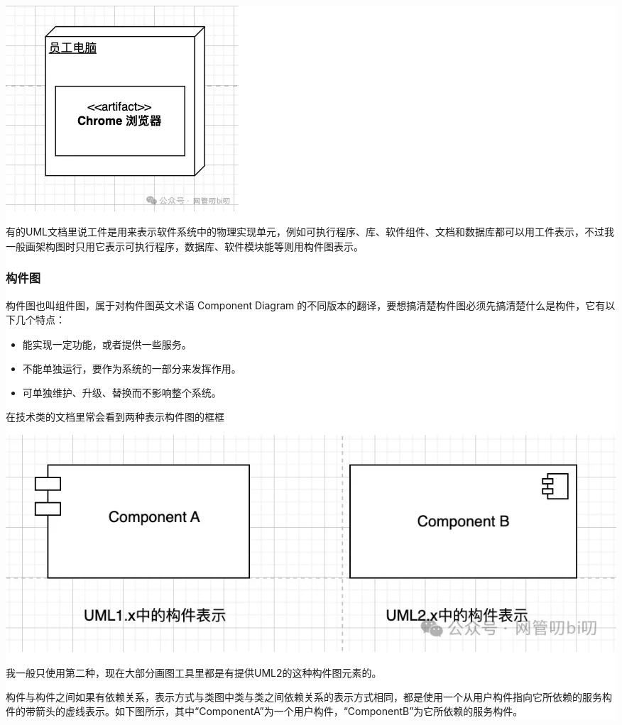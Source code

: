 ![图片](设计/程序员画图/img/16_从零开始学会画系统架构图/6.jpg)

有的UML文档里说工件是用来表示软件系统中的物理实现单元，例如可执行程序、库、软件组件、文档和数据库都可以用工件表示，不过我一般画架构图时只用它表示可执行程序，数据库、软件模块能等则用构件图表示。

### 构件图

构件图也叫组件图，属于对构件图英文术语 Component Diagram 的不同版本的翻译，要想搞清楚构件图必须先搞清楚什么是构件，它有以下几个特点：

- 能实现一定功能，或者提供一些服务。
    
- 不能单独运行，要作为系统的一部分来发挥作用。
    
- 可单独维护、升级、替换而不影响整个系统。
    

在技术类的文档里常会看到两种表示构件图的框框

![图片](设计/程序员画图/img/16_从零开始学会画系统架构图/7.jpg)

我一般只使用第二种，现在大部分画图工具里都是有提供UML2的这种构件图元素的。

构件与构件之间如果有依赖关系，表示方式与类图中类与类之间依赖关系的表示方式相同，都是使用一个从用户构件指向它所依赖的服务构件的带箭头的虚线表示。如下图所示，其中“ComponentA”为一个用户构件，“ComponentB”为它所依赖的服务构件。
